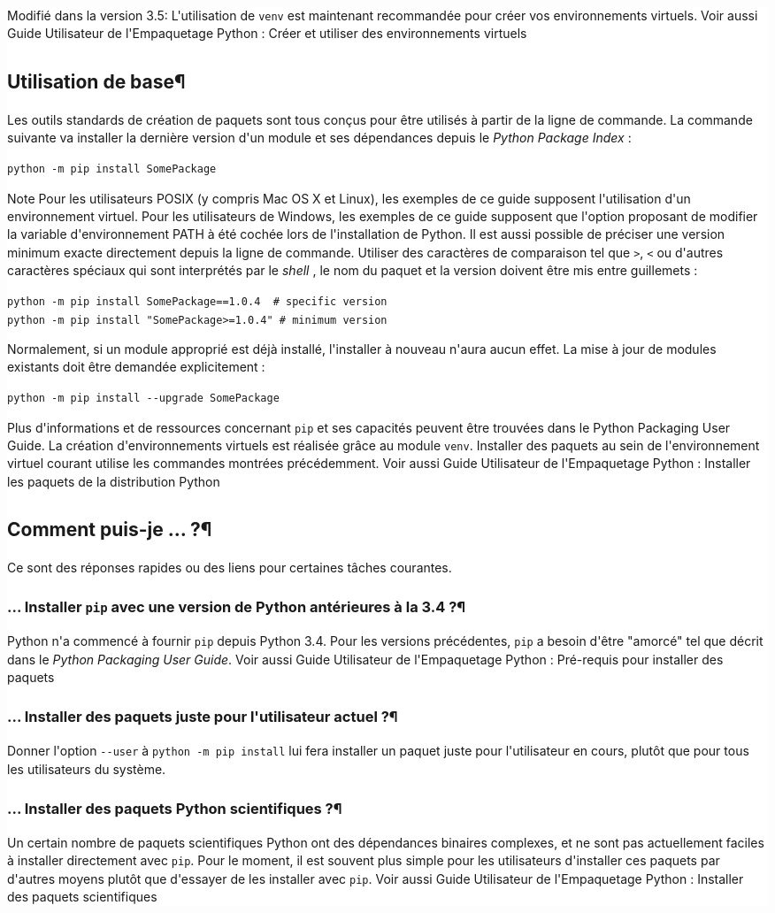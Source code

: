
Modifié dans la version 3.5: L'utilisation de `venv` est maintenant recommandée pour créer vos environnements virtuels.
Voir aussi
Guide Utilisateur de l'Empaquetage Python : Créer et utiliser des environnements virtuels
## Utilisation de base¶
Les outils standards de création de paquets sont tous conçus pour être utilisés à partir de la ligne de commande.
La commande suivante va installer la dernière version d'un module et ses dépendances depuis le _Python Package Index_ :
```
python -m pip install SomePackage

```

Note
Pour les utilisateurs POSIX (y compris Mac OS X et Linux), les exemples de ce guide supposent l'utilisation d'un environnement virtuel.
Pour les utilisateurs de Windows, les exemples de ce guide supposent que l'option proposant de modifier la variable d'environnement PATH à été cochée lors de l'installation de Python.
Il est aussi possible de préciser une version minimum exacte directement depuis la ligne de commande. Utiliser des caractères de comparaison tel que `>`, `<` ou d'autres caractères spéciaux qui sont interprétés par le _shell_ , le nom du paquet et la version doivent être mis entre guillemets :
```
python -m pip install SomePackage==1.0.4  # specific version
python -m pip install "SomePackage>=1.0.4" # minimum version

```

Normalement, si un module approprié est déjà installé, l'installer à nouveau n'aura aucun effet. La mise à jour de modules existants doit être demandée explicitement :
```
python -m pip install --upgrade SomePackage

```

Plus d'informations et de ressources concernant `pip` et ses capacités peuvent être trouvées dans le Python Packaging User Guide.
La création d'environnements virtuels est réalisée grâce au module `venv`. Installer des paquets au sein de l'environnement virtuel courant utilise les commandes montrées précédemment.
Voir aussi
Guide Utilisateur de l'Empaquetage Python : Installer les paquets de la distribution Python
## Comment puis-je … ?¶
Ce sont des réponses rapides ou des liens pour certaines tâches courantes.
### ... Installer `pip` avec une version de Python antérieures à la 3.4 ?¶
Python n'a commencé à fournir `pip` depuis Python 3.4. Pour les versions précédentes, `pip` a besoin d'être "amorcé" tel que décrit dans le _Python Packaging User Guide_.
Voir aussi
Guide Utilisateur de l'Empaquetage Python : Pré-requis pour installer des paquets
### ... Installer des paquets juste pour l'utilisateur actuel ?¶
Donner l'option `--user` à `python -m pip install` lui fera installer un paquet juste pour l'utilisateur en cours, plutôt que pour tous les utilisateurs du système.
### ... Installer des paquets Python scientifiques ?¶
Un certain nombre de paquets scientifiques Python ont des dépendances binaires complexes, et ne sont pas actuellement faciles à installer directement avec `pip`. Pour le moment, il est souvent plus simple pour les utilisateurs d'installer ces paquets par d'autres moyens plutôt que d'essayer de les installer avec `pip`.
Voir aussi
Guide Utilisateur de l'Empaquetage Python : Installer des paquets scientifiques